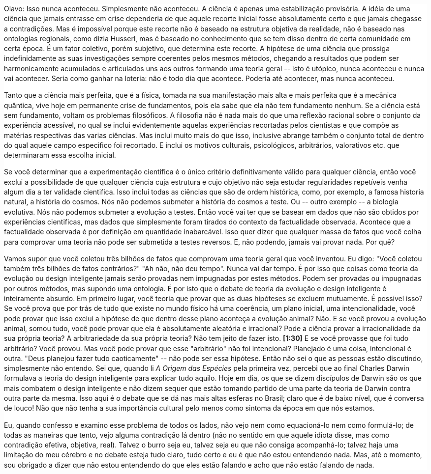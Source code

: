Olavo: Isso nunca aconteceu. Simplesmente não aconteceu. A ciência é apenas uma estabilização provisória. A idéia de uma ciência que jamais entrasse em crise dependeria de que aquele recorte inicial fosse absolutamente certo e que jamais chegasse a contradições. Mas é impossível porque este recorte não é baseado na estrutura objetiva da realidade, não é baseado nas ontologias regionais, como dizia Husserl, mas é baseado no conhecimento que se tem disso dentro de certa comunidade em certa época. É um fator coletivo, porém subjetivo, que determina este recorte. A hipótese de uma ciência que prossiga indefinidamente as suas investigações sempre coerentes pelos mesmos métodos, chegando a resultados que podem ser harmonicamente acumulados e articulados uns aos outros formando uma teoria geral -- isto é utópico, nunca aconteceu e nunca vai acontecer. Seria como ganhar na loteria: não é todo dia que acontece. Poderia até acontecer, mas nunca aconteceu.

Tanto que a ciência mais perfeita, que é a física, tomada na sua manifestação mais alta e mais perfeita que é a mecânica quântica, vive hoje em permanente crise de fundamentos, pois ela sabe que ela não tem fundamento nenhum. Se a ciência está sem fundamento, voltam os problemas filosóficos. A filosofia não é nada mais do que uma reflexão racional sobre o conjunto da experiência acessível, no qual se inclui evidentemente aquelas experiências recortadas pelos cientistas e que compõe as matérias respectivas das varias ciências. Mas inclui muito mais do que isso, inclusive abrange também o conjunto total de dentro do qual aquele campo especifico foi recortado. E inclui os motivos culturais, psicológicos, arbitrários, valorativos etc. que determinaram essa escolha inicial.

Se você determinar que a experimentação cientifica é o único critério definitivamente válido para qualquer ciência, então você exclui a possibilidade de que qualquer ciência cuja estrutura e cujo objetivo não seja estudar regularidades repetíveis venha algum dia a ter validade cientifica. Isso inclui todas as ciências que são de ordem histórica, como, por exemplo, a famosa historia natural, a história do cosmos. Nós não podemos submeter a história do cosmos a teste. Ou -- outro exemplo -- a biologia evolutiva. Nós não podemos submeter a evolução a testes. Então você vai ter que se basear em dados que não são obtidos por experiências cientificas, mas dados que simplesmente foram tirados do contexto da factualidade observada. Acontece que a factualidade observada é por definição em quantidade inabarcável. Isso quer dizer que qualquer massa de fatos que você colha para comprovar uma teoria não pode ser submetida a testes reversos. E, não podendo, jamais vai provar nada. Por quê?

Vamos supor que você coletou três bilhões de fatos que comprovam uma teoria geral que você inventou. Eu digo: "Você coletou também três bilhões de fatos contrários?" "Ah não, não deu tempo". Nunca vai dar tempo. É por isso que coisas como teoria da evolução ou design inteligente jamais serão provadas nem impugnadas por estes métodos. Podem ser provadas ou impugnadas por outros métodos, mas supondo uma ontologia. É por isto que o debate de teoria da evolução e design inteligente é inteiramente absurdo. Em primeiro lugar, você teoria que provar que as duas hipóteses se excluem mutuamente. É possível isso? Se você prova que por trás de tudo que existe no mundo físico há uma coerência, um plano inicial, uma intencionalidade, você pode provar que isso exclui a hipótese de que dentro desse plano aconteça a evolução animal? Não. E se você provou a evolução animal, somou tudo, você pode provar que ela é absolutamente aleatória e irracional? Pode a ciência provar a irracionalidade da sua própria teoria? A arbitrariedade da sua própria teoria? Não tem jeito de fazer isto. **\[1:30\]** E se você provasse que foi tudo arbitrário? Você provou. Mas você pode provar que esse "arbitrário" não foi intencional? Planejado é uma coisa, intencional é outra. "Deus planejou fazer tudo caoticamente" -- não pode ser essa hipótese. Então não sei o que as pessoas estão discutindo, simplesmente não entendo. Sei que, quando li *A Origem das Espécies* pela primeira vez, percebi que ao final Charles Darwin formulava a teoria do design inteligente para explicar tudo aquilo. Hoje em dia, os que se dizem discípulos de Darwin são os que mais combatem o design inteligente e não dizem sequer que estão tomando partido de uma parte da teoria de Darwin contra outra parte da mesma. Isso aqui é o debate que se dá nas mais altas esferas no Brasil; claro que é de baixo nível, que é conversa de louco! Não que não tenha a sua importância cultural pelo menos como sintoma da época em que nós estamos.

Eu, quando confesso e examino esse problema de todos os lados, não vejo nem como equacioná-lo nem como formulá-lo; de todas as maneiras que tento, vejo alguma contradição lá dentro (não no sentido em que aquele idiota disse, mas como contradição efetiva, objetiva, real). Talvez o burro seja eu, talvez seja eu que não consiga acompanhá-lo; talvez haja uma limitação do meu cérebro e no debate esteja tudo claro, tudo certo e eu é que não estou entendendo nada. Mas, até o momento, sou obrigado a dizer que não estou entendendo do que eles estão falando e acho que não estão falando de nada.
